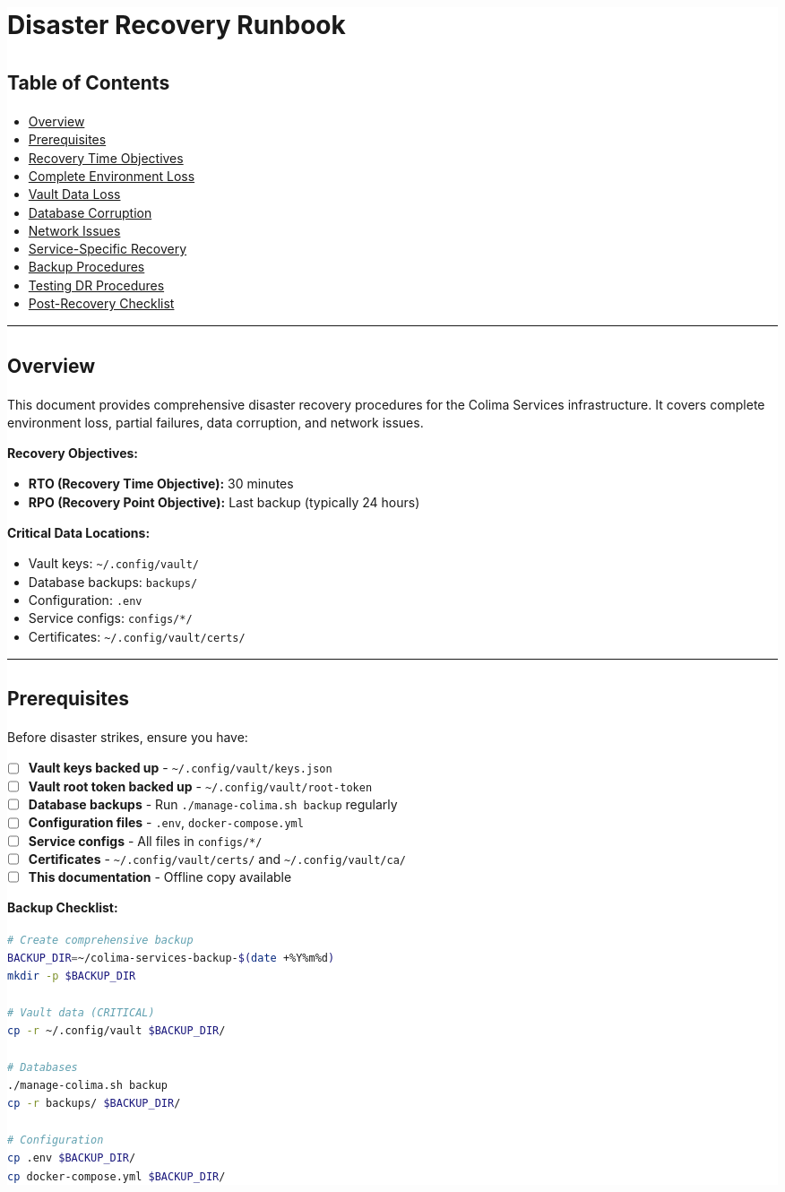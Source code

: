 # Disaster Recovery Runbook

## Table of Contents

- [Overview](#overview)
- [Prerequisites](#prerequisites)
- [Recovery Time Objectives](#recovery-time-objectives)
- [Complete Environment Loss](#complete-environment-loss)
- [Vault Data Loss](#vault-data-loss)
- [Database Corruption](#database-corruption)
- [Network Issues](#network-issues)
- [Service-Specific Recovery](#service-specific-recovery)
- [Backup Procedures](#backup-procedures)
- [Testing DR Procedures](#testing-dr-procedures)
- [Post-Recovery Checklist](#post-recovery-checklist)

---

## Overview

This document provides comprehensive disaster recovery procedures for the Colima Services infrastructure. It covers complete environment loss, partial failures, data corruption, and network issues.

**Recovery Objectives:**
- **RTO (Recovery Time Objective):** 30 minutes
- **RPO (Recovery Point Objective):** Last backup (typically 24 hours)

**Critical Data Locations:**
- Vault keys: `~/.config/vault/`
- Database backups: `backups/`
- Configuration: `.env`
- Service configs: `configs/*/`
- Certificates: `~/.config/vault/certs/`

---

## Prerequisites

Before disaster strikes, ensure you have:

- [ ] **Vault keys backed up** - `~/.config/vault/keys.json`
- [ ] **Vault root token backed up** - `~/.config/vault/root-token`
- [ ] **Database backups** - Run `./manage-colima.sh backup` regularly
- [ ] **Configuration files** - `.env`, `docker-compose.yml`
- [ ] **Service configs** - All files in `configs/*/`
- [ ] **Certificates** - `~/.config/vault/certs/` and `~/.config/vault/ca/`
- [ ] **This documentation** - Offline copy available

**Backup Checklist:**
```bash
# Create comprehensive backup
BACKUP_DIR=~/colima-services-backup-$(date +%Y%m%d)
mkdir -p $BACKUP_DIR

# Vault data (CRITICAL)
cp -r ~/.config/vault $BACKUP_DIR/

# Databases
./manage-colima.sh backup
cp -r backups/ $BACKUP_DIR/

# Configuration
cp .env $BACKUP_DIR/
cp docker-compose.yml $BACKUP_DIR/
```